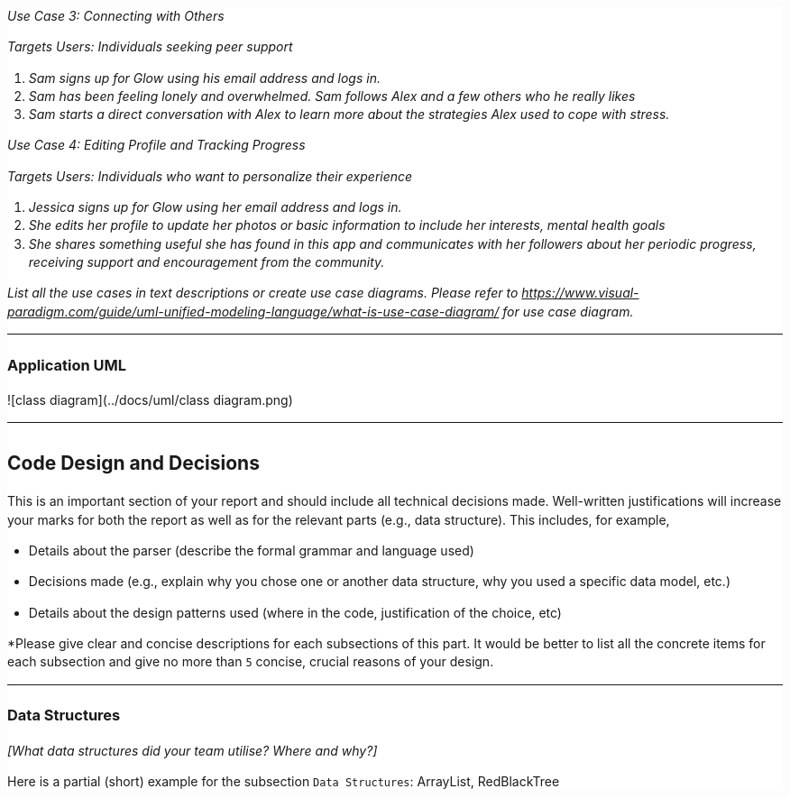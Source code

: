 *Use Case 3: Connecting with Others*

*Targets Users: Individuals seeking peer support*

1. *Sam signs up for Glow using his email address and logs in.*
2. *Sam has been feeling lonely and overwhelmed. Sam follows Alex and a few others who he really likes*
3. *Sam starts a direct conversation with Alex to learn more about the strategies Alex used to cope with stress.*

*Use Case 4: Editing Profile and Tracking Progress*

*Targets Users: Individuals who want to personalize their experience*

1. *Jessica signs up for Glow using her email address and logs in.*
2. *She edits her profile to update her photos or basic information to include her interests, mental health goals*
3. *She shares something useful she has found in this app and communicates with her followers about her periodic progress, receiving support and encouragement from the community.*

*List all the use cases in text descriptions or create use case diagrams. Please refer to https://www.visual-paradigm.com/guide/uml-unified-modeling-language/what-is-use-case-diagram/ for use case diagram.*

<hr> 

### Application UML

![class diagram](../docs/uml/class diagram.png) <br>

<hr>

## Code Design and Decisions

This is an important section of your report and should include all technical decisions made. Well-written justifications will increase your marks for both the report as well as for the relevant parts (e.g., data structure). This includes, for example,

- Details about the parser (describe the formal grammar and language used)

- Decisions made (e.g., explain why you chose one or another data structure, why you used a specific data model, etc.)

- Details about the design patterns used (where in the code, justification of the choice, etc)

*Please give clear and concise descriptions for each subsections of this part. It would be better to list all the concrete items for each subsection and give no more than `5` concise, crucial reasons of your design.

<hr>

### Data Structures

*[What data structures did your team utilise? Where and why?]*

Here is a partial (short) example for the subsection `Data Structures`: ArrayList, RedBlackTree
